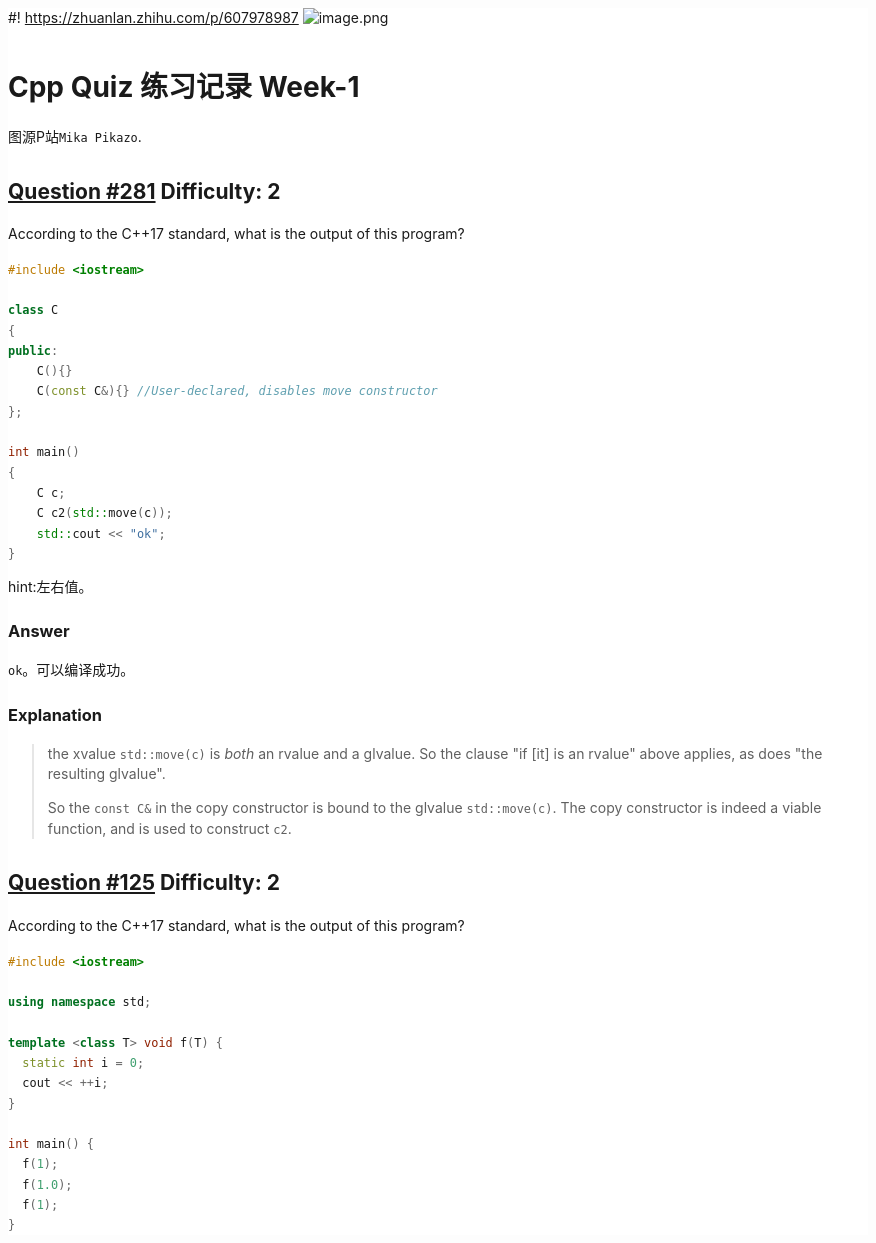 #! https://zhuanlan.zhihu.com/p/607978987
![image.png](https://s2.loli.net/2023/02/20/XHqTEx4LZzBSM7V.png)
# Cpp Quiz 练习记录 Week-1
图源P站`Mika Pikazo`.
## [Question #281](https://cppquiz.org/quiz/question/281) Difficulty: 2 

According to the C++17 standard, what is the output of this program?

```cpp
#include <iostream>

class C
{
public:
    C(){}
    C(const C&){} //User-declared, disables move constructor
};

int main()
{
    C c;
    C c2(std::move(c));
    std::cout << "ok";
}

```

hint:左右值。

### Answer

`ok`。可以编译成功。

### Explanation

> the xvalue `std::move(c)` is *both* an rvalue and a glvalue. So the clause "if [it] is an rvalue" above applies, as does "the resulting glvalue".
>
> So the `const C&` in the copy constructor is bound to the glvalue `std::move(c)`. The copy constructor is indeed a viable function, and is used to construct `c2`.

## [Question #125](https://cppquiz.org/quiz/question/125) Difficulty: 2

According to the C++17 standard, what is the output of this program?

```cpp
#include <iostream>

using namespace std;

template <class T> void f(T) {
  static int i = 0;
  cout << ++i;
}

int main() {
  f(1);
  f(1.0);
  f(1);
}
```